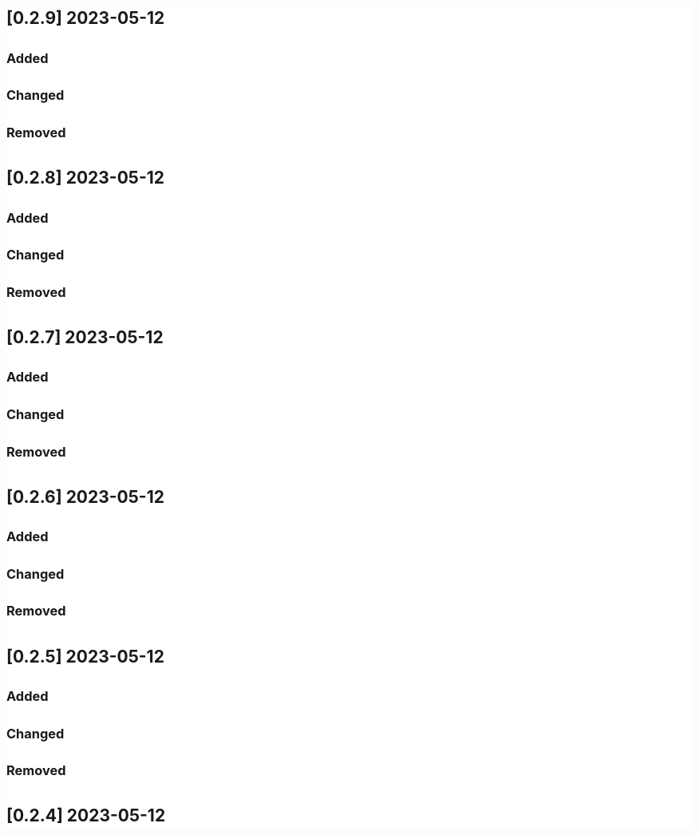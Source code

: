 
## [0.2.9] 2023-05-12

### Added

### Changed

### Removed


## [0.2.8] 2023-05-12

### Added

### Changed

### Removed


## [0.2.7] 2023-05-12

### Added

### Changed

### Removed


## [0.2.6] 2023-05-12

### Added

### Changed

### Removed


## [0.2.5] 2023-05-12

### Added

### Changed

### Removed


## [0.2.4] 2023-05-12

